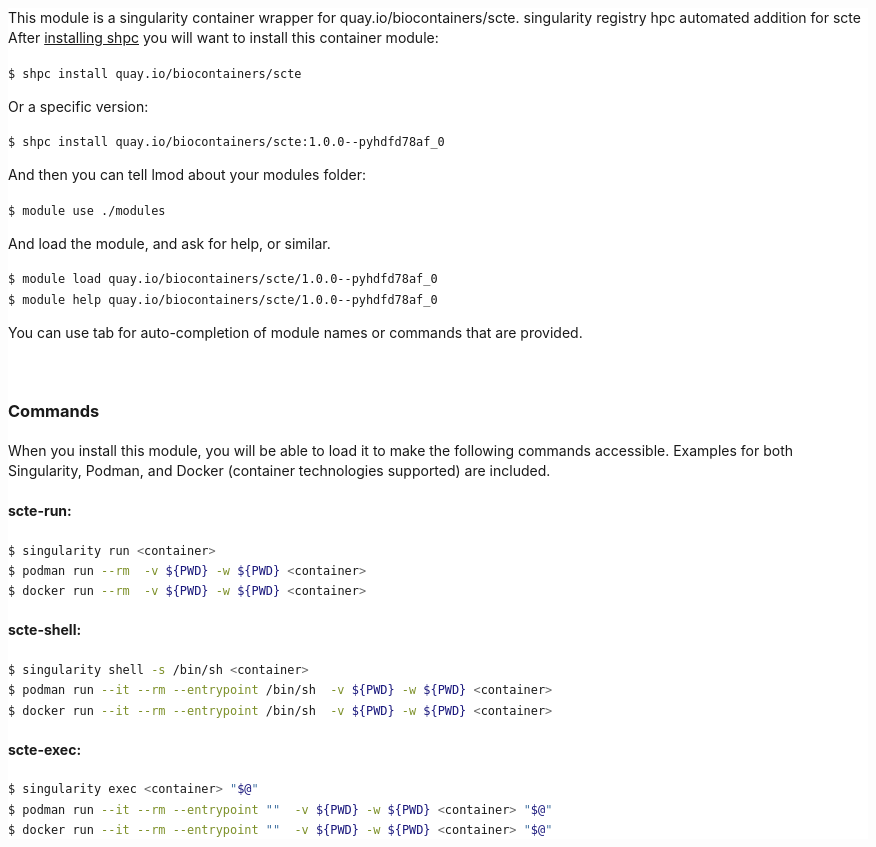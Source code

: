 
This module is a singularity container wrapper for quay.io/biocontainers/scte.
singularity registry hpc automated addition for scte
After [installing shpc](#install) you will want to install this container module:


```bash
$ shpc install quay.io/biocontainers/scte
```

Or a specific version:

```bash
$ shpc install quay.io/biocontainers/scte:1.0.0--pyhdfd78af_0
```

And then you can tell lmod about your modules folder:

```bash
$ module use ./modules
```

And load the module, and ask for help, or similar.

```bash
$ module load quay.io/biocontainers/scte/1.0.0--pyhdfd78af_0
$ module help quay.io/biocontainers/scte/1.0.0--pyhdfd78af_0
```

You can use tab for auto-completion of module names or commands that are provided.

<br>

### Commands

When you install this module, you will be able to load it to make the following commands accessible.
Examples for both Singularity, Podman, and Docker (container technologies supported) are included.

#### scte-run:

```bash
$ singularity run <container>
$ podman run --rm  -v ${PWD} -w ${PWD} <container>
$ docker run --rm  -v ${PWD} -w ${PWD} <container>
```

#### scte-shell:

```bash
$ singularity shell -s /bin/sh <container>
$ podman run --it --rm --entrypoint /bin/sh  -v ${PWD} -w ${PWD} <container>
$ docker run --it --rm --entrypoint /bin/sh  -v ${PWD} -w ${PWD} <container>
```

#### scte-exec:

```bash
$ singularity exec <container> "$@"
$ podman run --it --rm --entrypoint ""  -v ${PWD} -w ${PWD} <container> "$@"
$ docker run --it --rm --entrypoint ""  -v ${PWD} -w ${PWD} <container> "$@"
```
